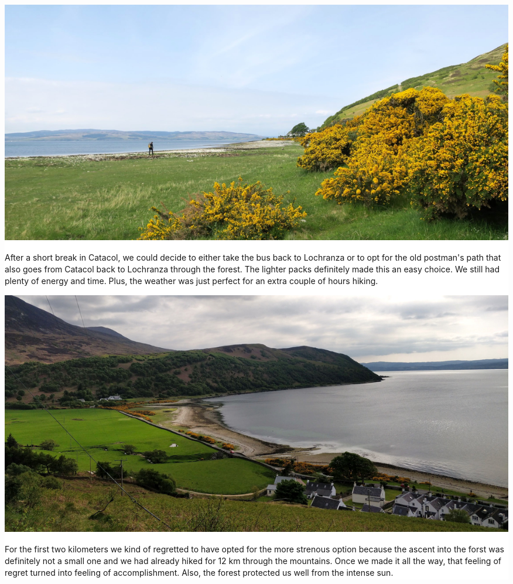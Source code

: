 ![Plants at the shore in Catacol](./images/03-catacol-plants.jpg)

After a short break in Catacol, we could decide to either take the bus back to Lochranza or to opt for the old postman's path that also goes from Catacol back to Lochranza through the forest. The lighter packs definitely made this an easy choice. We still had plenty of energy and time. Plus, the weather was just perfect for an extra couple of hours hiking.

![View back onto Catacol from the postman's path](./images/03-looking-back-at-catacol-from-postman-path.jpg)

For the first two kilometers we kind of regretted to have opted for the more strenous option because the ascent into the forst was definitely not a small one and we had already hiked for 12 km through the mountains. Once we made it all the way, that feeling of regret turned into feeling of accomplishment. Also, the forest protected us well from the intense sun.
